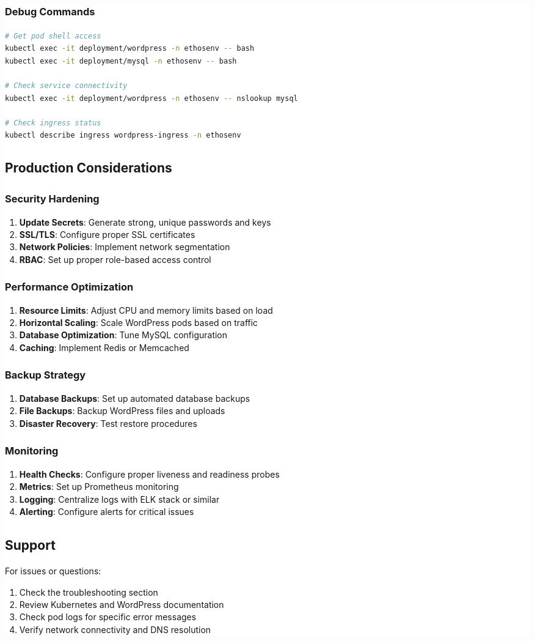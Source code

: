 ### Debug Commands

```bash
# Get pod shell access
kubectl exec -it deployment/wordpress -n ethosenv -- bash
kubectl exec -it deployment/mysql -n ethosenv -- bash

# Check service connectivity
kubectl exec -it deployment/wordpress -n ethosenv -- nslookup mysql

# Check ingress status
kubectl describe ingress wordpress-ingress -n ethosenv
```

## Production Considerations

### Security Hardening

1. **Update Secrets**: Generate strong, unique passwords and keys
2. **SSL/TLS**: Configure proper SSL certificates
3. **Network Policies**: Implement network segmentation
4. **RBAC**: Set up proper role-based access control

### Performance Optimization

1. **Resource Limits**: Adjust CPU and memory limits based on load
2. **Horizontal Scaling**: Scale WordPress pods based on traffic
3. **Database Optimization**: Tune MySQL configuration
4. **Caching**: Implement Redis or Memcached

### Backup Strategy

1. **Database Backups**: Set up automated database backups
2. **File Backups**: Backup WordPress files and uploads
3. **Disaster Recovery**: Test restore procedures

### Monitoring

1. **Health Checks**: Configure proper liveness and readiness probes
2. **Metrics**: Set up Prometheus monitoring
3. **Logging**: Centralize logs with ELK stack or similar
4. **Alerting**: Configure alerts for critical issues

## Support

For issues or questions:
1. Check the troubleshooting section
2. Review Kubernetes and WordPress documentation
3. Check pod logs for specific error messages
4. Verify network connectivity and DNS resolution